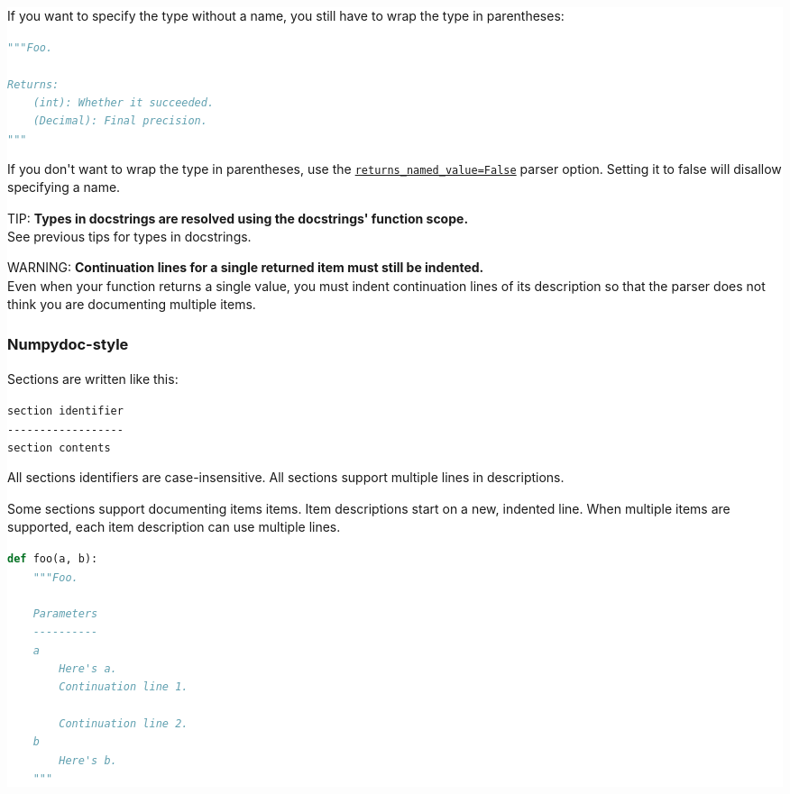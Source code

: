 If you want to specify the type without a name, you still have to wrap the type in parentheses:

```python
"""Foo.

Returns:
    (int): Whether it succeeded.
    (Decimal): Final precision.
"""
```

If you don't want to wrap the type in parentheses,
use the [`returns_named_value=False`](#parser-options) parser option.
Setting it to false will disallow specifying a name.

TIP: **Types in docstrings are resolved using the docstrings' function scope.**  
See previous tips for types in docstrings.

WARNING: **Continuation lines for a single returned item must still be indented.**  
Even when your function returns a single value, you must indent continuation
lines of its description so that the parser does not think you are documenting
multiple items.


### Numpydoc-style

Sections are written like this:

```
section identifier
------------------
section contents
```

All sections identifiers are case-insensitive.
All sections support multiple lines in descriptions.

Some sections support documenting items items.
Item descriptions start on a new, indented line.
When multiple items are supported, each item description can
use multiple lines.

```python
def foo(a, b):
    """Foo.

    Parameters
    ----------
    a
        Here's a.
        Continuation line 1.

        Continuation line 2.
    b
        Here's b.
    """
```
